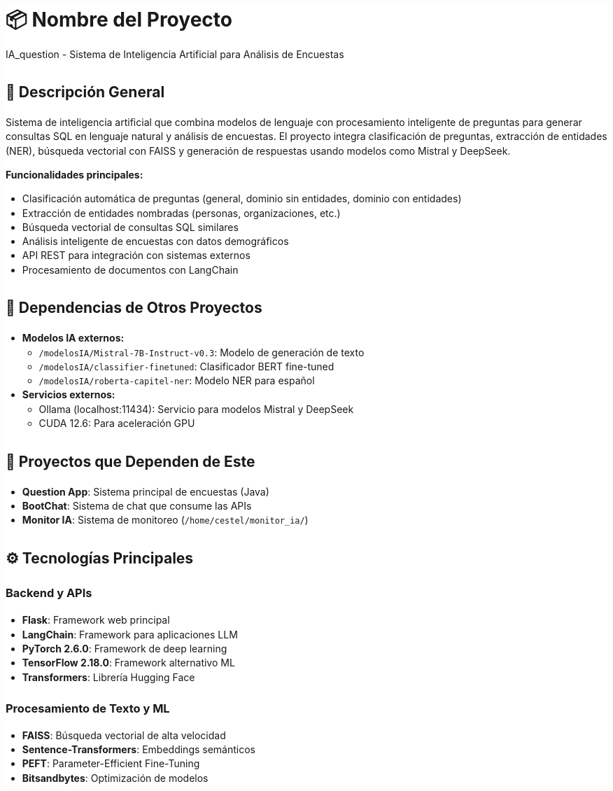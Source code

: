# 📦 Nombre del Proyecto
IA_question - Sistema de Inteligencia Artificial para Análisis de Encuestas

## 🧠 Descripción General

Sistema de inteligencia artificial que combina modelos de lenguaje con procesamiento inteligente de preguntas para generar consultas SQL en lenguaje natural y análisis de encuestas. El proyecto integra clasificación de preguntas, extracción de entidades (NER), búsqueda vectorial con FAISS y generación de respuestas usando modelos como Mistral y DeepSeek.

**Funcionalidades principales:**
- Clasificación automática de preguntas (general, dominio sin entidades, dominio con entidades)
- Extracción de entidades nombradas (personas, organizaciones, etc.)
- Búsqueda vectorial de consultas SQL similares
- Análisis inteligente de encuestas con datos demográficos
- API REST para integración con sistemas externos
- Procesamiento de documentos con LangChain

## 🧩 Dependencias de Otros Proyectos

- **Modelos IA externos:**
  - `/modelosIA/Mistral-7B-Instruct-v0.3`: Modelo de generación de texto
  - `/modelosIA/classifier-finetuned`: Clasificador BERT fine-tuned
  - `/modelosIA/roberta-capitel-ner`: Modelo NER para español
- **Servicios externos:**
  - Ollama (localhost:11434): Servicio para modelos Mistral y DeepSeek
  - CUDA 12.6: Para aceleración GPU

## 🔗 Proyectos que Dependen de Este

- **Question App**: Sistema principal de encuestas (Java)
- **BootChat**: Sistema de chat que consume las APIs
- **Monitor IA**: Sistema de monitoreo (`/home/cestel/monitor_ia/`)

## ⚙️ Tecnologías Principales

### Backend y APIs
- **Flask**: Framework web principal
- **LangChain**: Framework para aplicaciones LLM
- **PyTorch 2.6.0**: Framework de deep learning
- **TensorFlow 2.18.0**: Framework alternativo ML
- **Transformers**: Librería Hugging Face

### Procesamiento de Texto y ML
- **FAISS**: Búsqueda vectorial de alta velocidad
- **Sentence-Transformers**: Embeddings semánticos
- **PEFT**: Parameter-Efficient Fine-Tuning
- **Bitsandbytes**: Optimización de modelos
